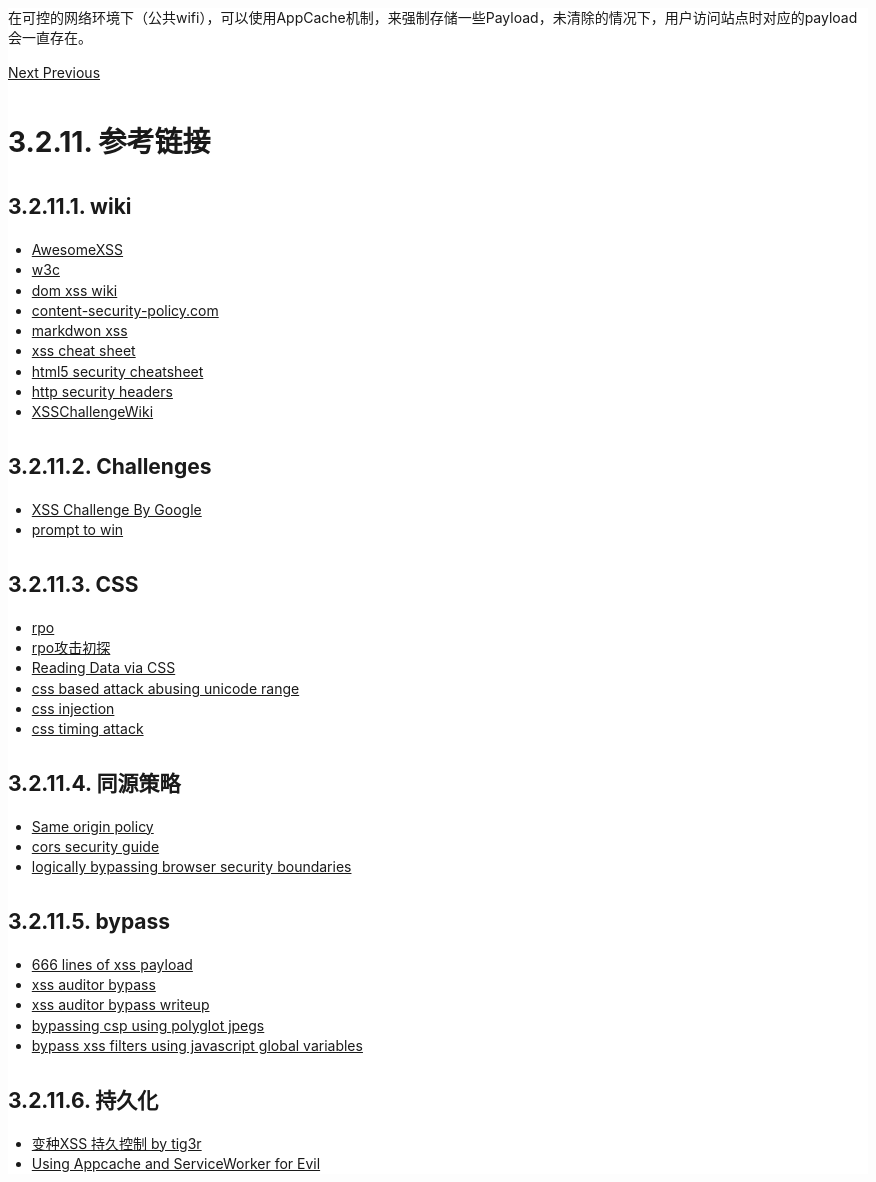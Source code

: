 在可控的网络环境下（公共wifi），可以使用AppCache机制，来强制存储一些Payload，未清除的情况下，用户访问站点时对应的payload会一直存在。

[Next ](https://websec.readthedocs.io/zh/latest/vuln/xss/ref.html)[ Previous](https://websec.readthedocs.io/zh/latest/vuln/xss/payload.html)

# 3.2.11. 参考链接

## 3.2.11.1. wiki

- [AwesomeXSS](https://github.com/UltimateHackers/AwesomeXSS)
- [w3c](https://w3c.github.io/webappsec-csp/)
- [dom xss wiki](https://github.com/wisec/domxsswiki/wiki)
- [content-security-policy.com](https://content-security-policy.com/)
- [markdwon xss](https://shubs.io/exploiting-markdown-syntax-and-telescope-persistent-xss-through-markdown-cve-2014-5144/)
- [xss cheat sheet](https://brutelogic.com.br/blog/cheat-sheet/)
- [html5 security cheatsheet](https://html5sec.org/)
- [http security headers](https://www.netsparker.com/whitepaper-http-security-headers/)
- [XSSChallengeWiki](https://github.com/cure53/XSSChallengeWiki/wiki)

## 3.2.11.2. Challenges

- [XSS Challenge By Google](https://xss-game.appspot.com/)
- [prompt to win](http://prompt.ml/0)

## 3.2.11.3. CSS

- [rpo](http://www.thespanner.co.uk/2014/03/21/rpo/)
- [rpo攻击初探](http://www.zjicmisa.org/index.php/archives/127/)
- [Reading Data via CSS](https://curesec.com/blog/article/blog/Reading-Data-via-CSS-Injection-180.html)
- [css based attack abusing unicode range](http://mksben.l0.cm/2015/10/css-based-attack-abusing-unicode-range.html)
- [css injection](https://speakerdeck.com/lmt_swallow/css-injection-plus-plus-ji-cun-shou-fa-falsegai-guan-todui-ce)
- [css timing attack](https://blog.sheddow.xyz/css-timing-attack/)

## 3.2.11.4. 同源策略

- [Same origin policy](https://developer.mozilla.org/en-US/docs/Web/Security/Same-origin_policy)
- [cors security guide](https://www.bedefended.com/papers/cors-security-guide)
- [logically bypassing browser security boundaries](https://speakerdeck.com/shhnjk/logically-bypassing-browser-security-boundaries)

## 3.2.11.5. bypass

- [666 lines of xss payload](https://gist.github.com/JohannesHoppe/5612274)
- [xss auditor bypass](https://github.com/masatokinugawa/filterbypass)
- [xss auditor bypass writeup](https://www.leavesongs.com/HTML/chrome-xss-auditor-bypass-collection.html)
- [bypassing csp using polyglot jpegs](https://portswigger.net/blog/bypassing-csp-using-polyglot-jpegs)
- [bypass xss filters using javascript global variables](https://www.secjuice.com/bypass-xss-filters-using-javascript-global-variables/)

## 3.2.11.6. 持久化

- [变种XSS 持久控制 by tig3r](http://drops.wooyun.org/web/10798)
- [Using Appcache and ServiceWorker for Evil](https://sakurity.com/blog/2015/08/13/middlekit.html)